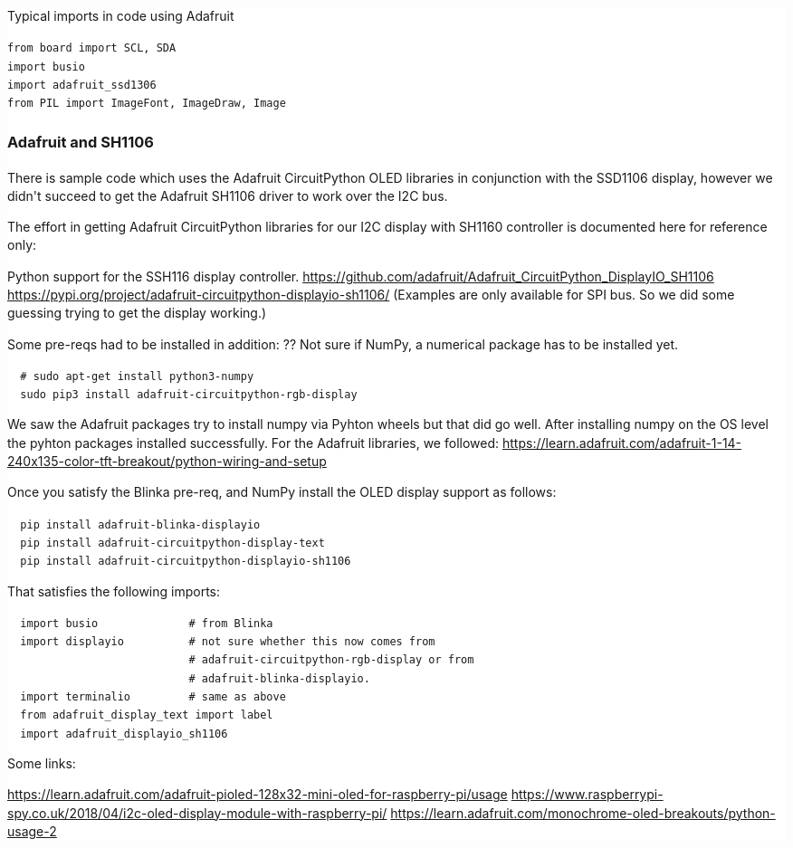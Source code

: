   Typical imports in code using Adafruit
  ```
  from board import SCL, SDA
  import busio
  import adafruit_ssd1306
  from PIL import ImageFont, ImageDraw, Image
  ```

### Adafruit and SH1106
  There is sample code which uses the Adafruit CircuitPython OLED libraries in
  conjunction with the SSD1106 display, however we didn't succeed to get the
  Adafruit SH1106 driver to work over the I2C bus.

  The effort in getting Adafruit CircuitPython libraries for our I2C display
  with SH1160 controller is documented here for reference only:

  Python support for the SSH116 display controller.
      https://github.com/adafruit/Adafruit_CircuitPython_DisplayIO_SH1106
      https://pypi.org/project/adafruit-circuitpython-displayio-sh1106/
  (Examples are only available for SPI bus. So we did some guessing trying to
  get the display working.)

  Some pre-reqs had to be installed in addition:
  ?? Not sure if  NumPy, a numerical package has to be installed yet.
  ```
    # sudo apt-get install python3-numpy
    sudo pip3 install adafruit-circuitpython-rgb-display
  ```
  We saw the Adafruit packages try to install numpy via Pyhton wheels but
  that did go well. After installing numpy on the OS level the pyhton packages
  installed successfully.
  For the Adafruit libraries, we followed:
  https://learn.adafruit.com/adafruit-1-14-240x135-color-tft-breakout/python-wiring-and-setup

  Once you satisfy the Blinka pre-req, and NumPy install the OLED display
  support as follows:
  ```
    pip install adafruit-blinka-displayio
    pip install adafruit-circuitpython-display-text
    pip install adafruit-circuitpython-displayio-sh1106
  ```
  That satisfies the following imports:
  ```
    import busio              # from Blinka
    import displayio          # not sure whether this now comes from
                              # adafruit-circuitpython-rgb-display or from
                              # adafruit-blinka-displayio.
    import terminalio         # same as above
    from adafruit_display_text import label
    import adafruit_displayio_sh1106
  ```
  Some links:

  https://learn.adafruit.com/adafruit-pioled-128x32-mini-oled-for-raspberry-pi/usage
  https://www.raspberrypi-spy.co.uk/2018/04/i2c-oled-display-module-with-raspberry-pi/
  https://learn.adafruit.com/monochrome-oled-breakouts/python-usage-2
